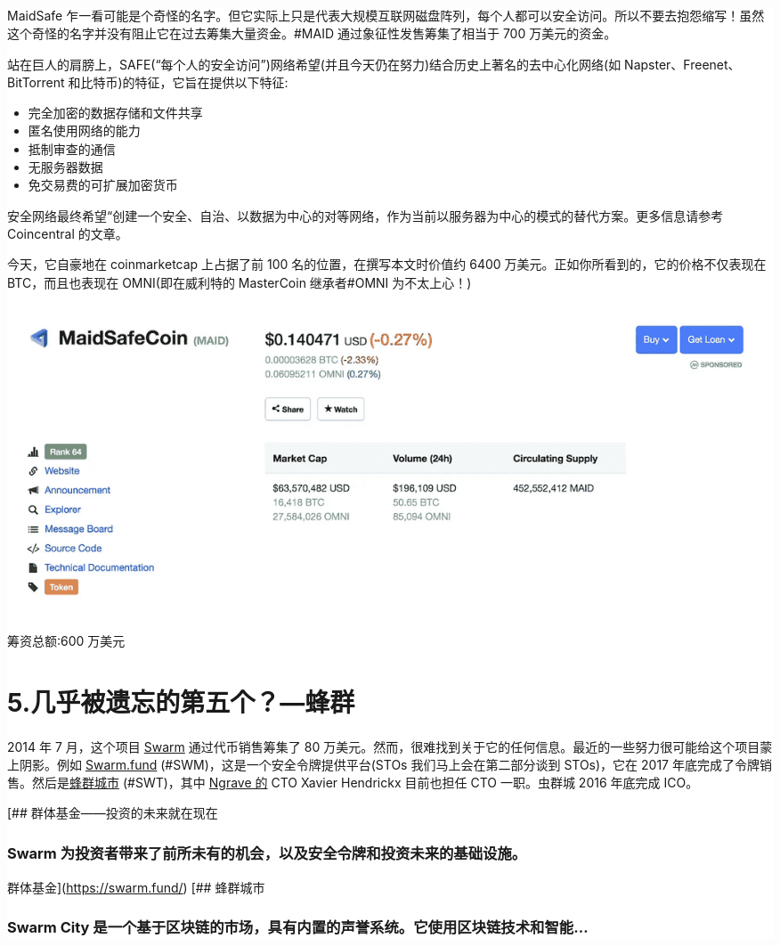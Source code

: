MaidSafe 乍一看可能是个奇怪的名字。但它实际上只是代表大规模互联网磁盘阵列，每个人都可以安全访问。所以不要去抱怨缩写！虽然这个奇怪的名字并没有阻止它在过去筹集大量资金。#MAID 通过象征性发售筹集了相当于 700 万美元的资金。

站在巨人的肩膀上，SAFE(“每个人的安全访问”)网络希望(并且今天仍在努力)结合历史上著名的去中心化网络(如 Napster、Freenet、BitTorrent 和比特币)的特征，它旨在提供以下特征:

*   完全加密的数据存储和文件共享
*   匿名使用网络的能力
*   抵制审查的通信
*   无服务器数据
*   免交易费的可扩展加密货币

安全网络最终希望“创建一个安全、自治、以数据为中心的对等网络，作为当前以服务器为中心的模式的替代方案。更多信息请参考 Coincentral 的文章。

今天，它自豪地在 coinmarketcap 上占据了前 100 名的位置，在撰写本文时价值约 6400 万美元。正如你所看到的，它的价格不仅表现在 BTC，而且也表现在 OMNI(即在威利特的 MasterCoin 继承者#OMNI 为不太上心！)

![](img/e21fa6ce2a96ec45ab129492c7723fc2.png)

筹资总额:600 万美元

# 5.几乎被遗忘的第五个？—蜂群

2014 年 7 月，这个项目 [Swarm](http://swarmcorp.com/?utm_source=coinschedule) 通过代币销售筹集了 80 万美元。然而，很难找到关于它的任何信息。最近的一些努力很可能给这个项目蒙上阴影。例如 [Swarm.fund](https://swarm.fund/) (#SWM)，这是一个安全令牌提供平台(STOs 我们马上会在第二部分谈到 STOs)，它在 2017 年底完成了令牌销售。然后是[蜂群城市](https://swarm.city/) (#SWT)，其中 [Ngrave 的](https://www.ngrave.io/) CTO Xavier Hendrickx 目前也担任 CTO 一职。虫群城 2016 年底完成 ICO。

[](https://swarm.fund/) [## 群体基金——投资的未来就在现在

### Swarm 为投资者带来了前所未有的机会，以及安全令牌和投资未来的基础设施。

群体基金](https://swarm.fund/) [](https://swarm.city/) [## 蜂群城市

### Swarm City 是一个基于区块链的市场，具有内置的声誉系统。它使用区块链技术和智能…
